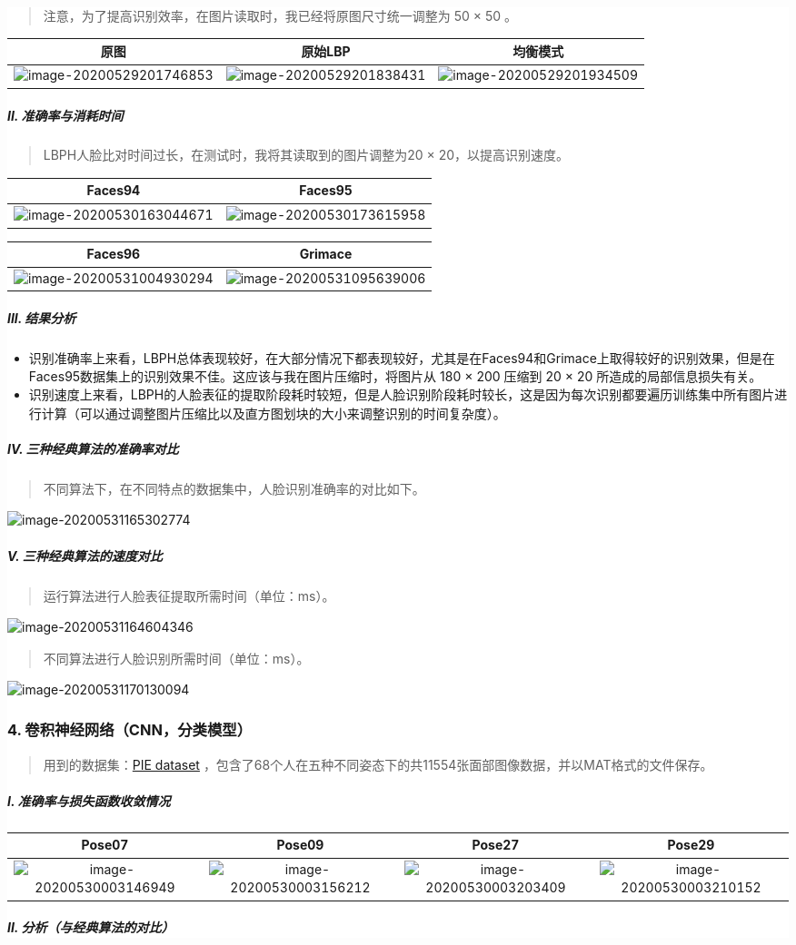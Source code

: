 > 注意，为了提高识别效率，在图片读取时，我已经将原图尺寸统一调整为 50 × 50 。

|                             原图                             |                           原始LBP                            |                           均衡模式                           |
| :----------------------------------------------------------: | :----------------------------------------------------------: | :----------------------------------------------------------: |
| ![image-20200529201746853](https://gitee.com/FujiW/FigureBed/raw/master/img/image-20200529201746853.png) | ![image-20200529201838431](https://gitee.com/FujiW/FigureBed/raw/master/img/image-20200529201838431.png) | ![image-20200529201934509](https://gitee.com/FujiW/FigureBed/raw/master/img/image-20200529201934509.png) |

##### II. 准确率与消耗时间

> LBPH人脸比对时间过长，在测试时，我将其读取到的图片调整为20 × 20，以提高识别速度。

|                           Faces94                            |                           Faces95                            |
| :----------------------------------------------------------: | :----------------------------------------------------------: |
| ![image-20200530163044671](https://gitee.com/FujiW/FigureBed/raw/master/img/image-20200530163044671.png) | ![image-20200530173615958](https://gitee.com/FujiW/FigureBed/raw/master/img/image-20200530173615958.png) |

|                           Faces96                            |                           Grimace                            |
| :----------------------------------------------------------: | :----------------------------------------------------------: |
| ![image-20200531004930294](https://gitee.com/FujiW/FigureBed/raw/master/img/image-20200531004930294.png) | ![image-20200531095639006](https://gitee.com/FujiW/FigureBed/raw/master/img/image-20200531095639006.png) |

##### III. 结果分析

- 识别准确率上来看，LBPH总体表现较好，在大部分情况下都表现较好，尤其是在Faces94和Grimace上取得较好的识别效果，但是在Faces95数据集上的识别效果不佳。这应该与我在图片压缩时，将图片从 180 × 200 压缩到 20 × 20 所造成的局部信息损失有关。
- 识别速度上来看，LBPH的人脸表征的提取阶段耗时较短，但是人脸识别阶段耗时较长，这是因为每次识别都要遍历训练集中所有图片进行计算（可以通过调整图片压缩比以及直方图划块的大小来调整识别的时间复杂度）。

##### IV. 三种经典算法的准确率对比

> 不同算法下，在不同特点的数据集中，人脸识别准确率的对比如下。

![image-20200531165302774](https://gitee.com/FujiW/FigureBed/raw/master/img/image-20200531165302774.png)

##### V. 三种经典算法的速度对比

> 运行算法进行人脸表征提取所需时间（单位：ms）。

![image-20200531164604346](https://gitee.com/FujiW/FigureBed/raw/master/img/image-20200531164604346.png)

> 不同算法进行人脸识别所需时间（单位：ms）。

![image-20200531170130094](https://gitee.com/FujiW/FigureBed/raw/master/img/image-20200531170130094.png)

### 4. 卷积神经网络（CNN，分类模型）

> 用到的数据集：[PIE dataset](https://bhpan.buaa.edu.cn:443/link/F4C2558EF90F376821A9786B4ECA5212) ，包含了68个人在五种不同姿态下的共11554张面部图像数据，并以MAT格式的文件保存。

##### I. 准确率与损失函数收敛情况

|                            Pose07                            |                            Pose09                            |                            Pose27                            |                            Pose29                            |
| :----------------------------------------------------------: | :----------------------------------------------------------: | :----------------------------------------------------------: | :----------------------------------------------------------: |
| ![image-20200530003146949](https://gitee.com/FujiW/FigureBed/raw/master/img/image-20200530003146949.png) | ![image-20200530003156212](https://gitee.com/FujiW/FigureBed/raw/master/img/image-20200530003156212.png) | ![image-20200530003203409](https://gitee.com/FujiW/FigureBed/raw/master/img/image-20200530003203409.png) | ![image-20200530003210152](https://gitee.com/FujiW/FigureBed/raw/master/img/image-20200530003210152.png) |

##### II. 分析（与经典算法的对比）
